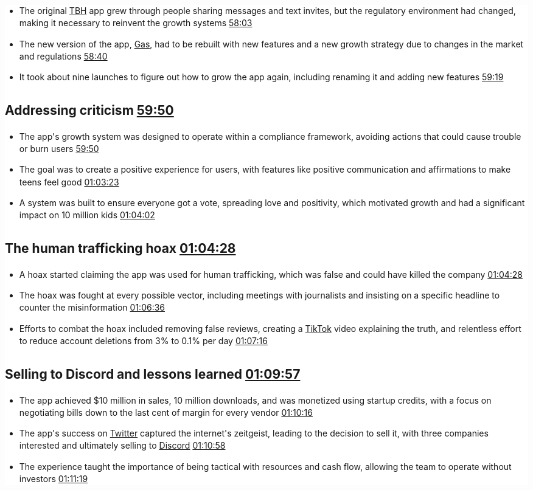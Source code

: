 - The original [TBH](https://app.getrecall.ai/item/d591c6a5-ef0d-4c96-be79-3ced67454f54) app grew through people sharing messages and text invites, but the regulatory environment had changed, making it necessary to reinvent the growth systems [58:03](https://www.youtube.com/watch?v=bhnfZhJWCWY&t=3483s)

- The new version of the app, [Gas](https://app.getrecall.ai/item/7a3e8fcb-16f9-4f8e-a86f-7ccdda198bce), had to be rebuilt with new features and a new growth strategy due to changes in the market and regulations [58:40](https://www.youtube.com/watch?v=bhnfZhJWCWY&t=3520s)

- It took about nine launches to figure out how to grow the app again, including renaming it and adding new features [59:19](https://www.youtube.com/watch?v=bhnfZhJWCWY&t=3559s)

## Addressing criticism [59:50](https://www.youtube.com/watch?v=bhnfZhJWCWY&t=3590s)

- The app's growth system was designed to operate within a compliance framework, avoiding actions that could cause trouble or burn users [59:50](https://www.youtube.com/watch?v=bhnfZhJWCWY&t=3590s)

- The goal was to create a positive experience for users, with features like positive communication and affirmations to make teens feel good [01:03:23](https://www.youtube.com/watch?v=bhnfZhJWCWY&t=3803s)

- A system was built to ensure everyone got a vote, spreading love and positivity, which motivated growth and had a significant impact on 10 million kids [01:04:02](https://www.youtube.com/watch?v=bhnfZhJWCWY&t=3842s)

## The human trafficking hoax [01:04:28](https://www.youtube.com/watch?v=bhnfZhJWCWY&t=3868s)

- A hoax started claiming the app was used for human trafficking, which was false and could have killed the company [01:04:28](https://www.youtube.com/watch?v=bhnfZhJWCWY&t=3868s)

- The hoax was fought at every possible vector, including meetings with journalists and insisting on a specific headline to counter the misinformation [01:06:36](https://www.youtube.com/watch?v=bhnfZhJWCWY&t=3996s)

- Efforts to combat the hoax included removing false reviews, creating a [TikTok](https://app.getrecall.ai/item/712075bc-1676-4331-a1f3-2abee9f65584) video explaining the truth, and relentless effort to reduce account deletions from 3% to 0.1% per day [01:07:16](https://www.youtube.com/watch?v=bhnfZhJWCWY&t=4036s)

## Selling to Discord and lessons learned [01:09:57](https://www.youtube.com/watch?v=bhnfZhJWCWY&t=4197s)

- The app achieved $10 million in sales, 10 million downloads, and was monetized using startup credits, with a focus on negotiating bills down to the last cent of margin for every vendor [01:10:16](https://www.youtube.com/watch?v=bhnfZhJWCWY&t=4216s)

- The app's success on [Twitter](https://app.getrecall.ai/item/c01fc10b-739b-4902-b022-5474e79fd4cb) captured the internet's zeitgeist, leading to the decision to sell it, with three companies interested and ultimately selling to [Discord](https://app.getrecall.ai/item/89ab3fec-1792-40ac-81e0-f86790095e14) [01:10:58](https://www.youtube.com/watch?v=bhnfZhJWCWY&t=4258s)

- The experience taught the importance of being tactical with resources and cash flow, allowing the team to operate without investors [01:11:19](https://www.youtube.com/watch?v=bhnfZhJWCWY&t=4279s)

